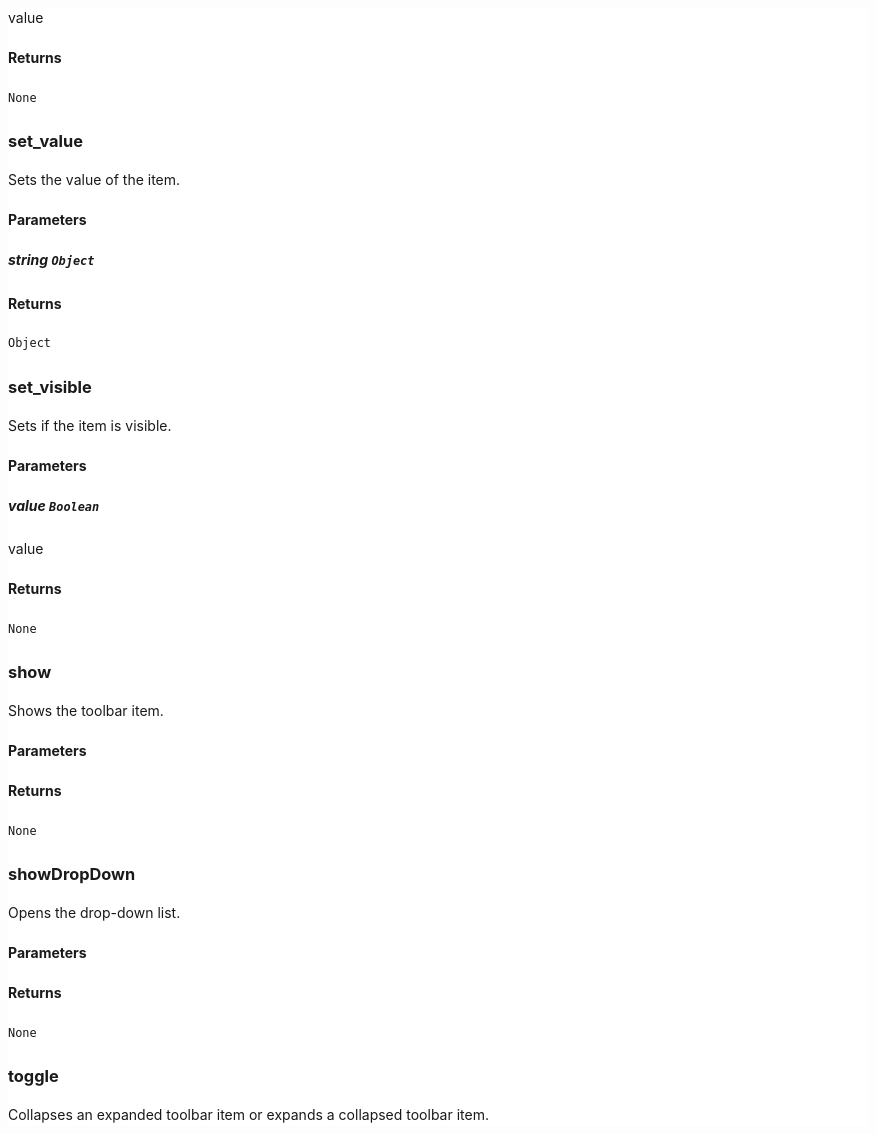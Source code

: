 value

#### Returns

`None` 

### set_value

Sets the value of the item.

#### Parameters

##### string `Object`

#### Returns

`Object` 

### set_visible

Sets if the item is visible.

#### Parameters

##### value `Boolean`

value

#### Returns

`None` 

### show

Shows the toolbar item.

#### Parameters

#### Returns

`None` 

### showDropDown

Opens the drop-down list.

#### Parameters

#### Returns

`None` 

### toggle

Collapses an expanded toolbar item or expands a collapsed toolbar item.
